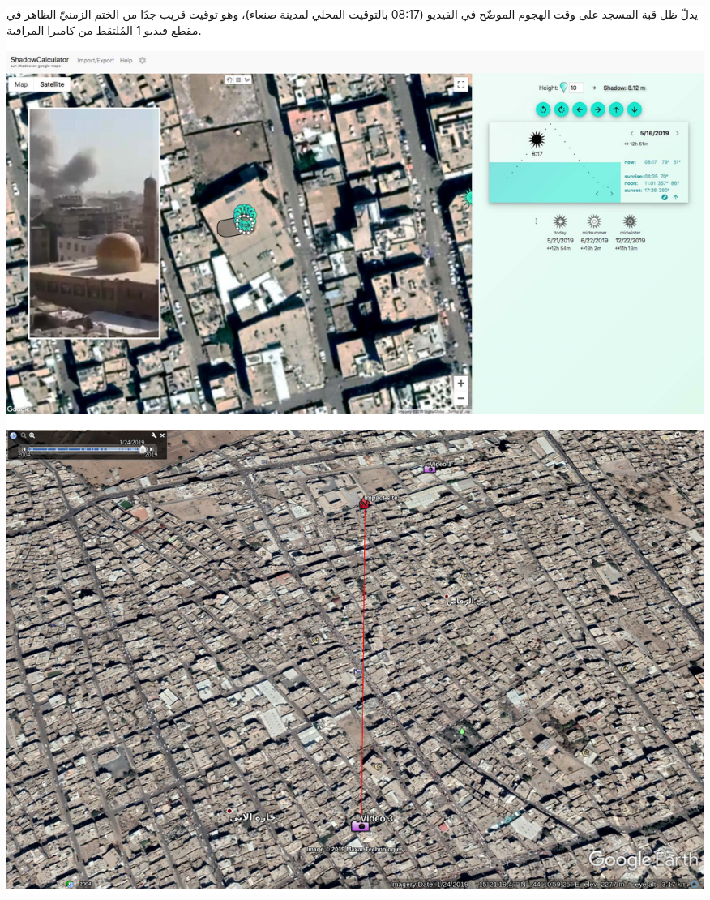 يدلّ ظل قبة المسجد على وقت الهجوم الموضّح في الفيديو (08:17 بالتوقيت المحلي لمدينة صنعاء)، وهو توقيت قريب جدًا من الختم الزمنيّ الظاهر في [مقطع فيديو 1 المُلتقط من كاميرا المراقبة](https://www.youtube.com/watch?v=OIeqWnAHFq0).

![](/assets/investigations/sanaa/image7.png)

![](/assets/investigations/sanaa/image10.png)

